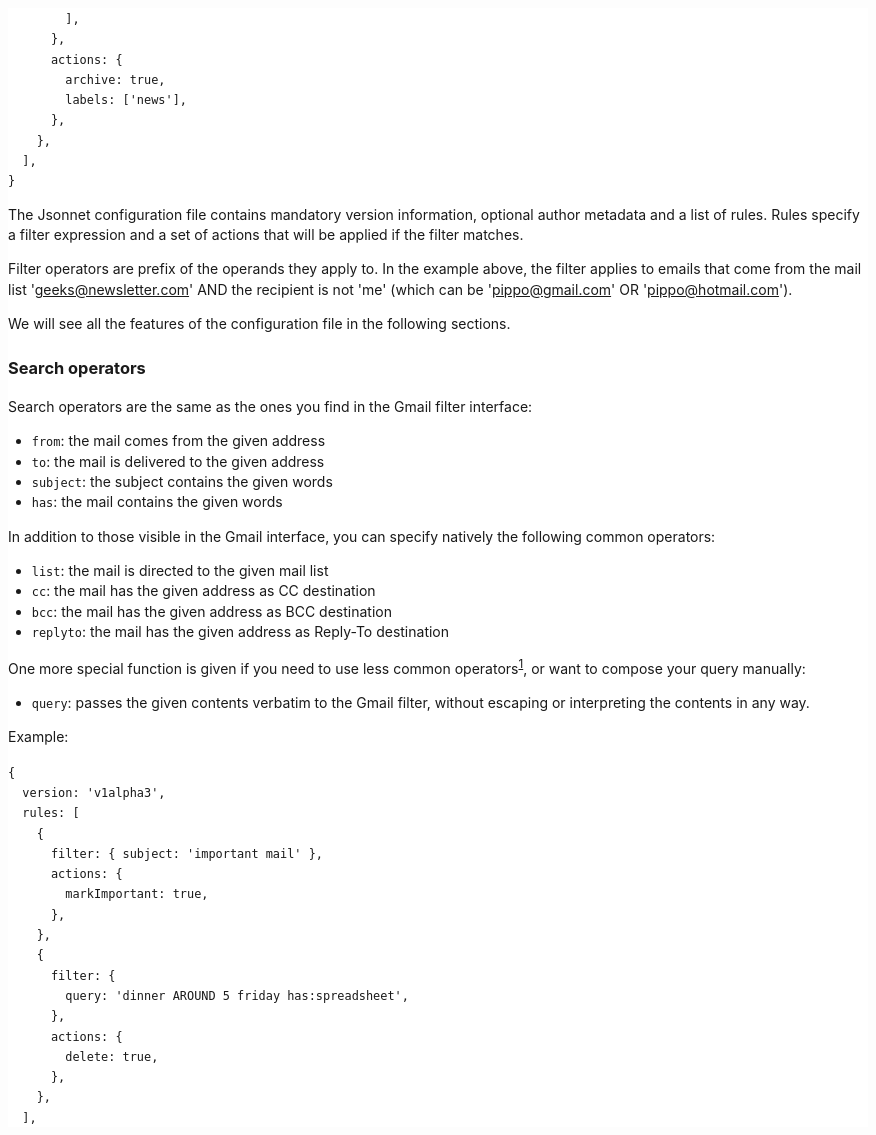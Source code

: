 ```jsonnet
        ],
      },
      actions: {
        archive: true,
        labels: ['news'],
      },
    },
  ],
}
```

The Jsonnet configuration file contains mandatory version information, optional
author metadata and a list of rules. Rules specify a filter expression and a set
of actions that will be applied if the filter matches.

Filter operators are prefix of the operands they apply to. In the example above,
the filter applies to emails that come from the mail list 'geeks@newsletter.com'
AND the recipient is not 'me' (which can be 'pippo@gmail.com' OR
'pippo@hotmail.com').

We will see all the features of the configuration file in the following
sections.

### Search operators

Search operators are the same as the ones you find in the Gmail filter
interface:

* `from`: the mail comes from the given address
* `to`: the mail is delivered to the given address
* `subject`: the subject contains the given words
* `has`: the mail contains the given words

In addition to those visible in the Gmail interface, you can specify natively
the following common operators:

* `list`: the mail is directed to the given mail list
* `cc`: the mail has the given address as CC destination
* `bcc`: the mail has the given address as BCC destination
* `replyto`: the mail has the given address as Reply-To destination

One more special function is given if you need to use less common operators<sup
id="a1">[1](#f1)</sup>, or want to compose your query manually:

* `query`: passes the given contents verbatim to the Gmail filter, without
  escaping or interpreting the contents in any way.

Example:

```jsonnet
{
  version: 'v1alpha3',
  rules: [
    {
      filter: { subject: 'important mail' },
      actions: {
        markImportant: true,
      },
    },
    {
      filter: {
        query: 'dinner AROUND 5 friday has:spreadsheet',
      },
      actions: {
        delete: true,
      },
    },
  ],
```
